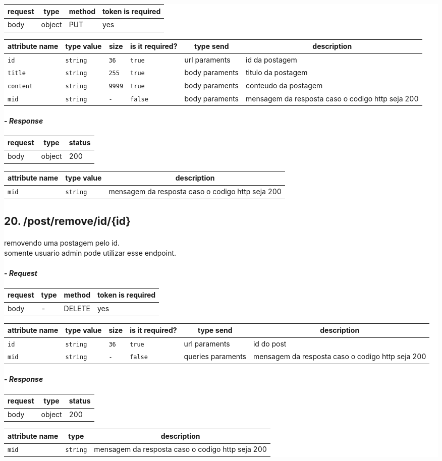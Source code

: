 | request | type   | method | token is required |
| ------- | ------ | ------ | ----------------- |
| body    | object | PUT    | yes               |

| attribute name | type value | size   | is it required? | type send      | description                                      |
| -------------- | ---------- | ------ | --------------- | -------------- | ------------------------------------------------ |
| `id`           | `string`   | `36`   | `true`          | url paraments  | id da postagem                                   |
| `title`        | `string`   | `255`  | `true`          | body paraments | titulo da postagem                               |
| `content`      | `string`   | `9999` | `true`          | body paraments | conteudo da postagem                             |
| `mid`          | `string`   | `-`    | `false`         | body paraments | mensagem da resposta caso o codigo http seja 200 |

#### - _Response_

| request | type   | status |
| ------- | ------ | ------ |
| body    | object | 200    |

| attribute name | type value | description                                      |
| -------------- | ---------- | ------------------------------------------------ |
| `mid`          | `string`   | mensagem da resposta caso o codigo http seja 200 |

## 20. /post/remove/id/{id}

removendo uma postagem pelo id. <br>
somente usuario admin pode utilizar esse endpoint.

#### - _Request_

| request | type | method | token is required |
| ------- | ---- | ------ | ----------------- |
| body    | -    | DELETE | yes               |

| attribute name | type value | size | is it required? | type send         | description                                      |
| -------------- | ---------- | ---- | --------------- | ----------------- | ------------------------------------------------ |
| `id`           | `string`   | `36` | `true`          | url paraments     | id do post                                       |
| `mid`          | `string`   | `-`  | `false`         | queries paraments | mensagem da resposta caso o codigo http seja 200 |

#### - _Response_

| request | type   | status |
| ------- | ------ | ------ |
| body    | object | 200    |


| attribute name | type     | description                                      |
| -------------- | -------- | ------------------------------------------------ |
| `mid`          | `string` | mensagem da resposta caso o codigo http seja 200 |
